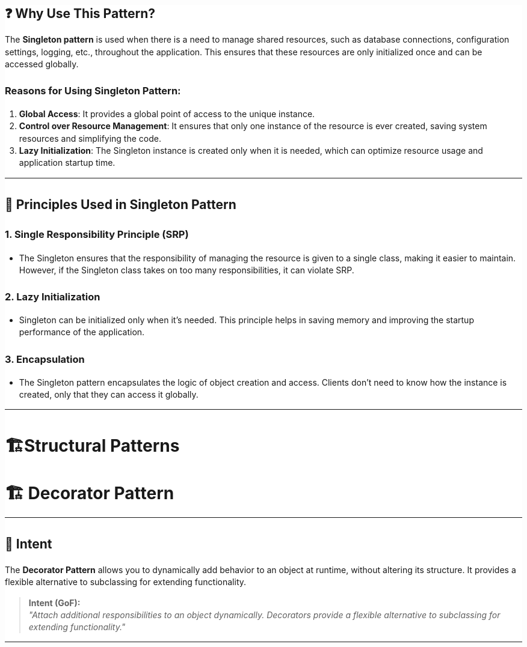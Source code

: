 
## ❓ Why Use This Pattern?

The **Singleton pattern** is used when there is a need to manage shared resources, such as database connections, configuration settings, logging, etc., throughout the application. This ensures that these resources are only initialized once and can be accessed globally.

### Reasons for Using Singleton Pattern:
1. **Global Access**: It provides a global point of access to the unique instance.
2. **Control over Resource Management**: It ensures that only one instance of the resource is ever created, saving system resources and simplifying the code.
3. **Lazy Initialization**: The Singleton instance is created only when it is needed, which can optimize resource usage and application startup time.

---

## 🧠 Principles Used in Singleton Pattern

### 1. **Single Responsibility Principle (SRP)**
- The Singleton ensures that the responsibility of managing the resource is given to a single class, making it easier to maintain. However, if the Singleton class takes on too many responsibilities, it can violate SRP.

### 2. **Lazy Initialization**
- Singleton can be initialized only when it’s needed. This principle helps in saving memory and improving the startup performance of the application.

### 3. **Encapsulation**
- The Singleton pattern encapsulates the logic of object creation and access. Clients don’t need to know how the instance is created, only that they can access it globally.

---
# 🏗️Structural Patterns
# 🏗️ Decorator Pattern

---

## 📌 **Intent**

The **Decorator Pattern** allows you to dynamically add behavior to an object at runtime, without altering its structure. It provides a flexible alternative to subclassing for extending functionality.

> **Intent (GoF):**  
> *"Attach additional responsibilities to an object dynamically. Decorators provide a flexible alternative to subclassing for extending functionality."*

---